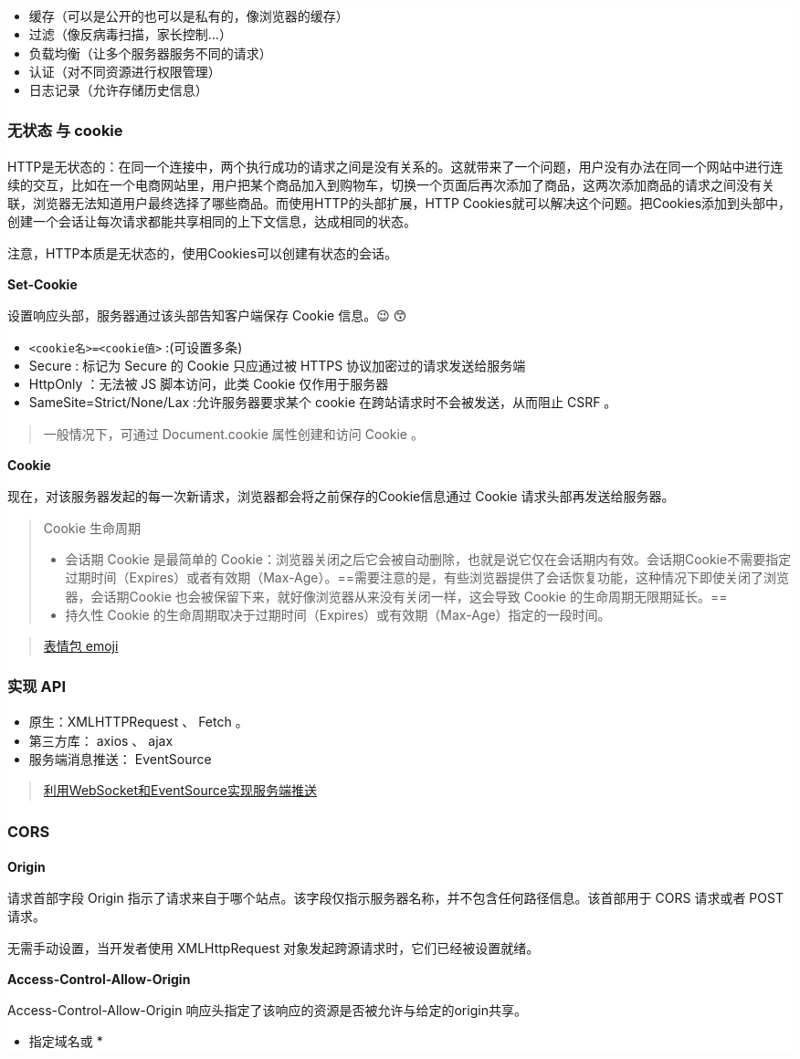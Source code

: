 - 缓存（可以是公开的也可以是私有的，像浏览器的缓存）
- 过滤（像反病毒扫描，家长控制...）
- 负载均衡（让多个服务器服务不同的请求）
- 认证（对不同资源进行权限管理）
- 日志记录（允许存储历史信息）

### 无状态 与 cookie
HTTP是无状态的：在同一个连接中，两个执行成功的请求之间是没有关系的。这就带来了一个问题，用户没有办法在同一个网站中进行连续的交互，比如在一个电商网站里，用户把某个商品加入到购物车，切换一个页面后再次添加了商品，这两次添加商品的请求之间没有关联，浏览器无法知道用户最终选择了哪些商品。而使用HTTP的头部扩展，HTTP Cookies就可以解决这个问题。把Cookies添加到头部中，创建一个会话让每次请求都能共享相同的上下文信息，达成相同的状态。

注意，HTTP本质是无状态的，使用Cookies可以创建有状态的会话。

**Set-Cookie**

设置响应头部，服务器通过该头部告知客户端保存 Cookie 信息。:wink: 😙 

- `<cookie名>=<cookie值>` :(可设置多条)
- Secure : 标记为 Secure 的 Cookie 只应通过被 HTTPS 协议加密过的请求发送给服务端
- HttpOnly ：无法被 JS 脚本访问，此类 Cookie 仅作用于服务器
- SameSite=Strict/None/Lax :允许服务器要求某个 cookie 在跨站请求时不会被发送，从而阻止 CSRF 。

> 一般情况下，可通过 Document.cookie 属性创建和访问 Cookie 。

**Cookie**

现在，对该服务器发起的每一次新请求，浏览器都会将之前保存的Cookie信息通过 Cookie 请求头部再发送给服务器。

> Cookie 生命周期
> 
> - 会话期 Cookie 是最简单的 Cookie：浏览器关闭之后它会被自动删除，也就是说它仅在会话期内有效。会话期Cookie不需要指定过期时间（Expires）或者有效期（Max-Age）。==需要注意的是，有些浏览器提供了会话恢复功能，这种情况下即使关闭了浏览器，会话期Cookie 也会被保留下来，就好像浏览器从来没有关闭一样，这会导致 Cookie 的生命周期无限期延长。==
> - 持久性 Cookie 的生命周期取决于过期时间（Expires）或有效期（Max-Age）指定的一段时间。


> [表情包 emoji](https://emoji.muan.co/#)

### 实现 API
- 原生：XMLHTTPRequest 、 Fetch 。
- 第三方库： axios 、 ajax
- 服务端消息推送： EventSource 

> [利用WebSocket和EventSource实现服务端推送](https://www.jianshu.com/p/958eba34a5da)

### CORS

**Origin**

请求首部字段 Origin 指示了请求来自于哪个站点。该字段仅指示服务器名称，并不包含任何路径信息。该首部用于 CORS 请求或者 POST 请求。

无需手动设置，当开发者使用 XMLHttpRequest 对象发起跨源请求时，它们已经被设置就绪。

**Access-Control-Allow-Origin**

Access-Control-Allow-Origin 响应头指定了该响应的资源是否被允许与给定的origin共享。

- 指定域名或 *
